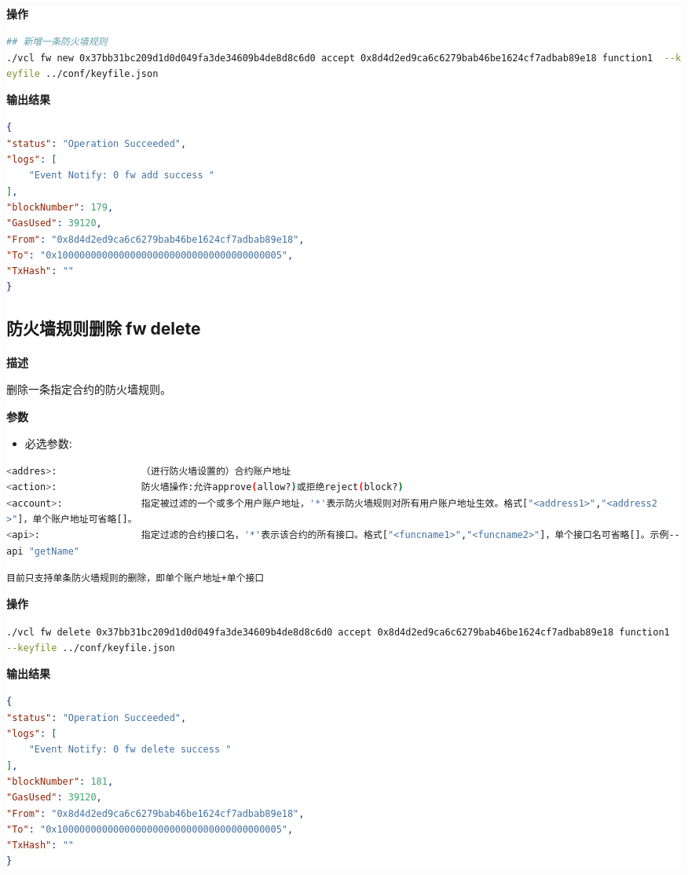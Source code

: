 **操作**

``` bash
## 新增一条防火墙规则
./vcl fw new 0x37bb31bc209d1d0d049fa3de34609b4de8d8c6d0 accept 0x8d4d2ed9ca6c6279bab46be1624cf7adbab89e18 function1  --keyfile ../conf/keyfile.json
```

**输出结果**

``` json
{
"status": "Operation Succeeded",
"logs": [
    "Event Notify: 0 fw add success "
],
"blockNumber": 179,
"GasUsed": 39120,
"From": "0x8d4d2ed9ca6c6279bab46be1624cf7adbab89e18",
"To": "0x1000000000000000000000000000000000000005",
"TxHash": ""
}
```

## 防火墙规则删除 fw delete

**描述**

删除一条指定合约的防火墙规则。

**参数**

-   必选参数:

``` bash
<addres>:               （进行防火墙设置的）合约账户地址
<action>:               防火墙操作:允许approve(allow?)或拒绝reject(block?)
<account>:              指定被过滤的一个或多个用户账户地址，'*'表示防火墙规则对所有用户账户地址生效。格式["<address1>","<address2>"]，单个账户地址可省略[]。
<api>:                  指定过滤的合约接口名，'*'表示该合约的所有接口。格式["<funcname1>","<funcname2>"]，单个接口名可省略[]。示例--api "getName"
```

```{note}
目前只支持单条防火墙规则的删除，即单个账户地址+单个接口
```

**操作**

``` bash
./vcl fw delete 0x37bb31bc209d1d0d049fa3de34609b4de8d8c6d0 accept 0x8d4d2ed9ca6c6279bab46be1624cf7adbab89e18 function1  --keyfile ../conf/keyfile.json
```

**输出结果**

``` json
{
"status": "Operation Succeeded",
"logs": [
    "Event Notify: 0 fw delete success "
],
"blockNumber": 181,
"GasUsed": 39120,
"From": "0x8d4d2ed9ca6c6279bab46be1624cf7adbab89e18",
"To": "0x1000000000000000000000000000000000000005",
"TxHash": ""
}
```
